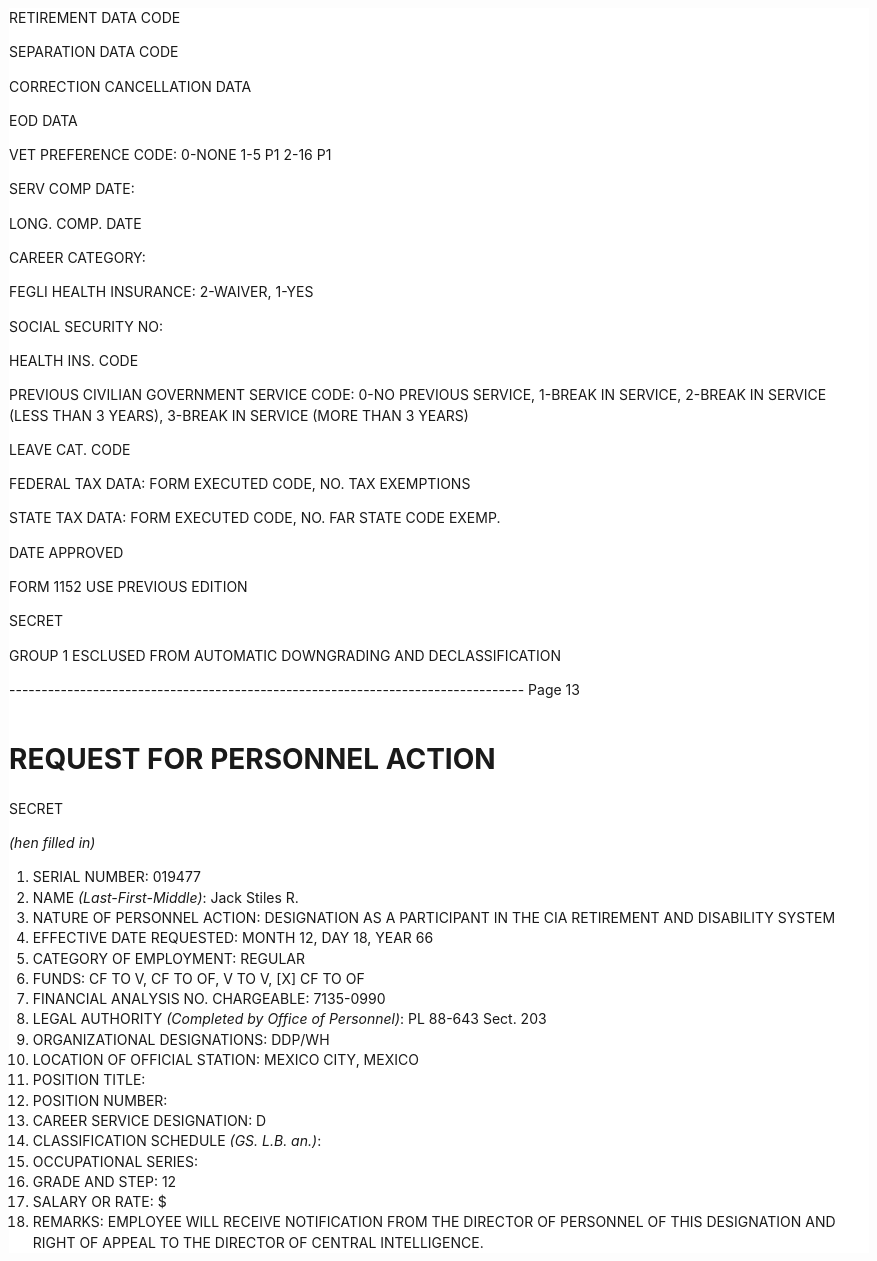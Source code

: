 RETIREMENT DATA CODE

SEPARATION DATA CODE

CORRECTION CANCELLATION DATA

EOD DATA

VET PREFERENCE CODE: 0-NONE 1-5 P1 2-16 P1

SERV COMP DATE:

LONG. COMP. DATE

CAREER CATEGORY:

FEGLI HEALTH INSURANCE: 2-WAIVER, 1-YES

SOCIAL SECURITY NO:

HEALTH INS. CODE

PREVIOUS CIVILIAN GOVERNMENT SERVICE CODE: 0-NO PREVIOUS SERVICE, 1-BREAK IN SERVICE, 2-BREAK IN SERVICE (LESS THAN 3 YEARS), 3-BREAK IN SERVICE (MORE THAN 3 YEARS)

LEAVE CAT. CODE

FEDERAL TAX DATA: FORM EXECUTED CODE, NO. TAX EXEMPTIONS

STATE TAX DATA: FORM EXECUTED CODE, NO. FAR STATE CODE EXEMP.

DATE APPROVED

FORM 1152 USE PREVIOUS EDITION

SECRET

GROUP 1 ESCLUSED FROM AUTOMATIC DOWNGRADING AND DECLASSIFICATION


-------------------------------------------------------------------------------- Page 13

# REQUEST FOR PERSONNEL ACTION

SECRET

*(*hen filled in*)*

1.  SERIAL NUMBER: 019477
2.  NAME *(Last-First-Middle)*: Jack Stiles R.
3.  NATURE OF PERSONNEL ACTION: DESIGNATION AS A PARTICIPANT IN THE CIA RETIREMENT AND DISABILITY SYSTEM
4.  EFFECTIVE DATE REQUESTED: MONTH 12, DAY 18, YEAR 66
5.  CATEGORY OF EMPLOYMENT: REGULAR
6.  FUNDS: CF TO V, CF TO OF, V TO V, [X] CF TO OF
7.  FINANCIAL ANALYSIS NO. CHARGEABLE: 7135-0990
8.  LEGAL AUTHORITY *(Completed by Office of Personnel)*: PL 88-643 Sect. 203
9.  ORGANIZATIONAL DESIGNATIONS: DDP/WH
10. LOCATION OF OFFICIAL STATION: MEXICO CITY, MEXICO
11. POSITION TITLE:
12. POSITION NUMBER:
13. CAREER SERVICE DESIGNATION: D
14. CLASSIFICATION SCHEDULE *(GS. L.B. an.)*:
15. OCCUPATIONAL SERIES:
16. GRADE AND STEP: 12
17. SALARY OR RATE: $
18. REMARKS: EMPLOYEE WILL RECEIVE NOTIFICATION FROM THE DIRECTOR OF PERSONNEL OF THIS DESIGNATION AND RIGHT OF APPEAL TO THE DIRECTOR OF CENTRAL INTELLIGENCE.
